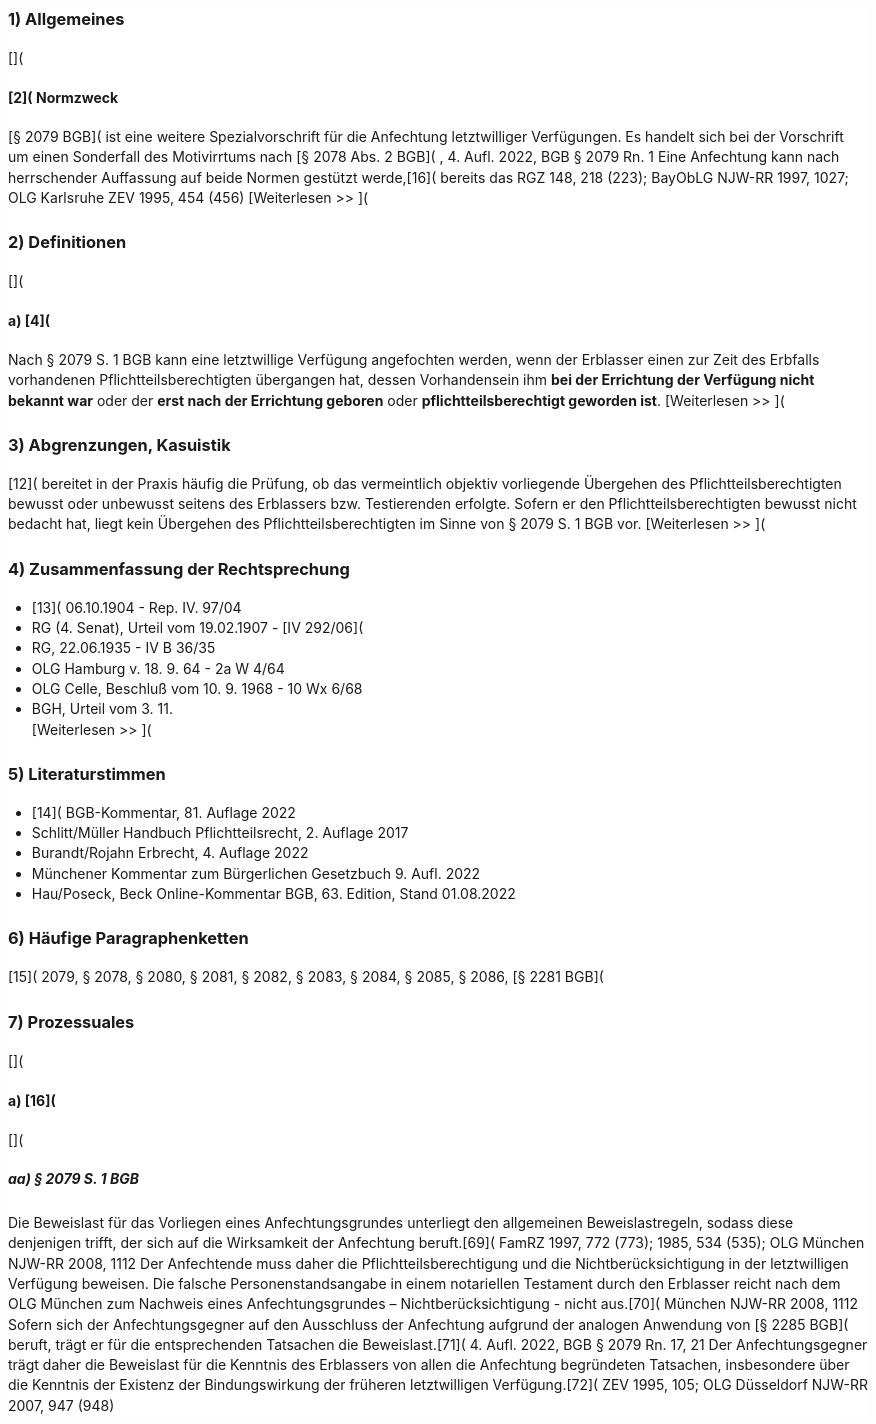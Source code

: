 ### 1) Allgemeines
[](
#### [2]( Normzweck
[§ 2079 BGB]( ist eine weitere Spezialvorschrift für die Anfechtung letztwilliger Verfügungen. Es handelt sich bei der Vorschrift um einen Sonderfall des Motivirrtums nach [§ 2078 Abs. 2 BGB]( , 4. Aufl. 2022, BGB § 2079 Rn. 1  Eine Anfechtung kann nach herrschender Auffassung auf beide Normen gestützt werde,[16]( bereits das RGZ 148, 218 (223); BayObLG NJW-RR 1997, 1027; OLG Karlsruhe ZEV 1995, 454 (456)
[Weiterlesen >> ](
### 2) Definitionen
[](
#### a) [4](
Nach § 2079 S. 1 BGB kann eine letztwillige Verfügung angefochten werden, wenn der Erblasser einen zur Zeit des Erbfalls vorhandenen Pflichtteilsberechtigten übergangen hat, dessen Vorhandensein ihm **bei der Errichtung der Verfügung nicht bekannt war** oder der **erst nach der Errichtung geboren** oder **pflichtteilsberechtigt geworden ist**.
[Weiterlesen >> ](
### 3) Abgrenzungen, Kasuistik
[12]( bereitet in der Praxis häufig die Prüfung, ob das vermeintlich objektiv vorliegende Übergehen des Pflichtteilsberechtigten bewusst oder unbewusst seitens des Erblassers bzw. Testierenden erfolgte. Sofern er den Pflichtteilsberechtigten bewusst nicht bedacht hat, liegt kein Übergehen des Pflichtteilsberechtigten im Sinne von § 2079 S. 1 BGB vor.
[Weiterlesen >> ](
### 4) Zusammenfassung der Rechtsprechung
* [13]( 06.10.1904 - Rep. IV. 97/04  
* RG (4. Senat), Urteil vom 19.02.1907 - [IV 292/06](  
* RG, 22.06.1935 - IV B 36/35  
* OLG Hamburg v. 18. 9. 64 - 2a W 4/64  
* OLG Celle, Beschluß vom 10. 9. 1968 - 10 Wx 6/68  
* BGH, Urteil vom 3. 11.  
[Weiterlesen >> ](
### 5) Literaturstimmen
* [14]( BGB-Kommentar, 81. Auflage 2022
* Schlitt/Müller Handbuch Pflichtteilsrecht, 2. Auflage 2017
* Burandt/Rojahn Erbrecht, 4. Auflage 2022
* Münchener Kommentar zum Bürgerlichen Gesetzbuch 9. Aufl. 2022
* Hau/Poseck, Beck Online-Kommentar BGB, 63. Edition, Stand 01.08.2022
### 6) Häufige Paragraphenketten
[15]( 2079, § 2078, § 2080, § 2081, § 2082, § 2083, § 2084, § 2085, § 2086, [§ 2281 BGB](
### 7) Prozessuales
[](
#### a) [16](
[](
##### aa) § 2079 S. 1 BGB
Die Beweislast für das Vorliegen eines Anfechtungsgrundes unterliegt den allgemeinen Beweislastregeln, sodass diese denjenigen trifft, der sich auf die Wirksamkeit der Anfechtung beruft.[69]( FamRZ 1997, 772 (773); 1985, 534 (535); OLG München NJW-RR 2008, 1112 Der Anfechtende muss daher die Pflichtteilsberechtigung und die Nichtberücksichtigung in der letztwilligen Verfügung beweisen.
Die falsche Personenstandsangabe in einem notariellen Testament durch den Erblasser reicht nach dem OLG München zum Nachweis eines Anfechtungsgrundes – Nichtberücksichtigung - nicht aus.[70]( München NJW-RR 2008, 1112
Sofern sich der Anfechtungsgegner auf den Ausschluss der Anfechtung aufgrund der analogen Anwendung von [§ 2285 BGB]( beruft, trägt er für die entsprechenden Tatsachen die Beweislast.[71]( 4. Aufl. 2022, BGB § 2079 Rn. 17, 21 Der Anfechtungsgegner trägt daher die Beweislast für die Kenntnis des Erblassers von allen die Anfechtung begründeten Tatsachen, insbesondere über die Kenntnis der Existenz der Bindungswirkung der früheren letztwilligen Verfügung.[72]( ZEV 1995, 105; OLG Düsseldorf NJW-RR 2007, 947 (948)